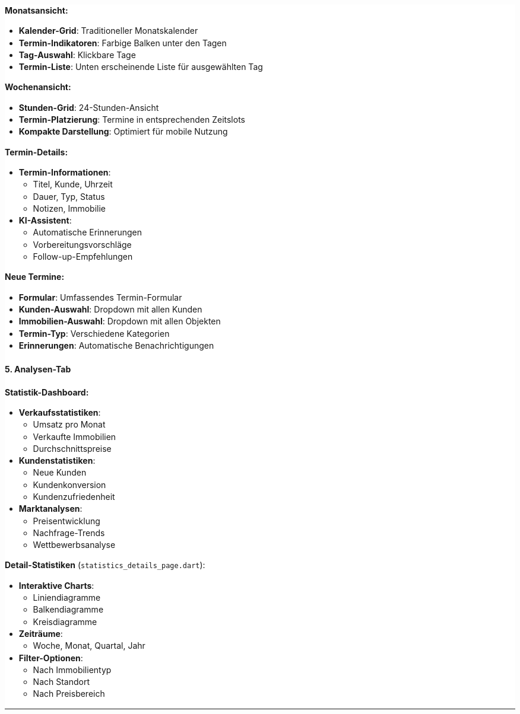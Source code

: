 **Monatsansicht:**
- **Kalender-Grid**: Traditioneller Monatskalender
- **Termin-Indikatoren**: Farbige Balken unter den Tagen
- **Tag-Auswahl**: Klickbare Tage
- **Termin-Liste**: Unten erscheinende Liste für ausgewählten Tag

**Wochenansicht:**
- **Stunden-Grid**: 24-Stunden-Ansicht
- **Termin-Platzierung**: Termine in entsprechenden Zeitslots
- **Kompakte Darstellung**: Optimiert für mobile Nutzung

**Termin-Details:**
- **Termin-Informationen**: 
  - Titel, Kunde, Uhrzeit
  - Dauer, Typ, Status
  - Notizen, Immobilie
- **KI-Assistent**: 
  - Automatische Erinnerungen
  - Vorbereitungsvorschläge
  - Follow-up-Empfehlungen

**Neue Termine:**
- **Formular**: Umfassendes Termin-Formular
- **Kunden-Auswahl**: Dropdown mit allen Kunden
- **Immobilien-Auswahl**: Dropdown mit allen Objekten
- **Termin-Typ**: Verschiedene Kategorien
- **Erinnerungen**: Automatische Benachrichtigungen

#### **5. Analysen-Tab**
**Statistik-Dashboard:**
- **Verkaufsstatistiken**: 
  - Umsatz pro Monat
  - Verkaufte Immobilien
  - Durchschnittspreise
- **Kundenstatistiken**: 
  - Neue Kunden
  - Kundenkonversion
  - Kundenzufriedenheit
- **Marktanalysen**: 
  - Preisentwicklung
  - Nachfrage-Trends
  - Wettbewerbsanalyse

**Detail-Statistiken** (`statistics_details_page.dart`):
- **Interaktive Charts**: 
  - Liniendiagramme
  - Balkendiagramme
  - Kreisdiagramme
- **Zeiträume**: 
  - Woche, Monat, Quartal, Jahr
- **Filter-Optionen**: 
  - Nach Immobilientyp
  - Nach Standort
  - Nach Preisbereich

---
